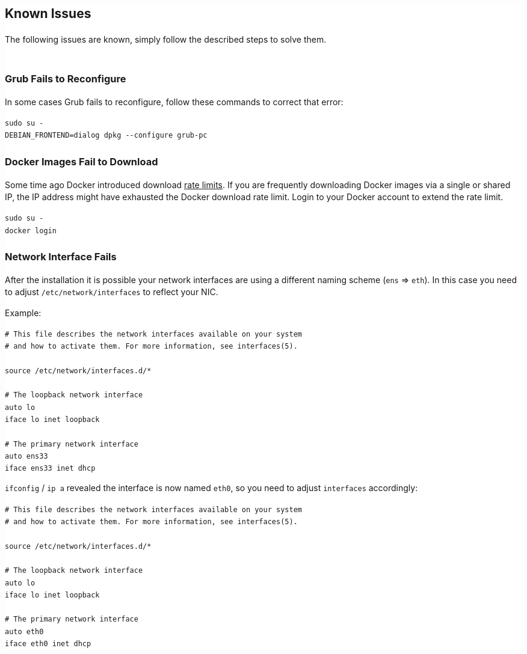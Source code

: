 ## Known Issues
The following issues are known, simply follow the described steps to solve them.
<br><br>

### **Grub Fails to Reconfigure**
In some cases Grub fails to reconfigure, follow these commands to correct that error:
```
sudo su -
DEBIAN_FRONTEND=dialog dpkg --configure grub-pc
```

### **Docker Images Fail to Download**
Some time ago Docker introduced download [rate limits](https://docs.docker.com/docker-hub/download-rate-limit/#:~:text=Docker%20Hub%20limits%20the%20number,pulls%20per%206%20hour%20period.). If you are frequently downloading Docker images via a single or shared IP, the IP address might have exhausted the Docker download rate limit. Login to your Docker account to extend the rate limit.
```
sudo su -
docker login
```

### **Network Interface Fails**
After the installation it is possible your network interfaces are using a different naming scheme (`ens` => `eth`). In this case you need to adjust `/etc/network/interfaces` to reflect your NIC.

Example:
```
# This file describes the network interfaces available on your system
# and how to activate them. For more information, see interfaces(5).

source /etc/network/interfaces.d/*

# The loopback network interface
auto lo
iface lo inet loopback

# The primary network interface
auto ens33
iface ens33 inet dhcp
```

`ifconfig` / `ip a` revealed the interface is now named `eth0`, so you need to adjust `interfaces` accordingly:
```
# This file describes the network interfaces available on your system
# and how to activate them. For more information, see interfaces(5).

source /etc/network/interfaces.d/*

# The loopback network interface
auto lo
iface lo inet loopback

# The primary network interface
auto eth0
iface eth0 inet dhcp
```
